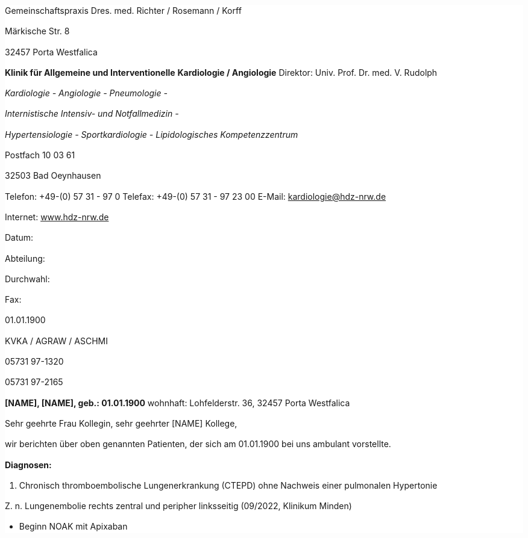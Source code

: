 Gemeinschaftspraxis
Dres. med. Richter / Rosemann / Korff

Märkische Str. 8

32457 Porta Westfalica


**Klinik für Allgemeine und Interventionelle**
**Kardiologie / Angiologie**
Direktor: Univ. Prof. Dr. med. V. Rudolph

_Kardiologie - Angiologie - Pneumologie -_

_Internistische Intensiv- und Notfallmedizin -_

_Hypertensiologie - Sportkardiologie -_
_Lipidologisches Kompetenzzentrum_


Postfach 10 03 61

32503 Bad Oeynhausen

Telefon: +49-(0) 57 31 - 97 0
Telefax: +49-(0) 57 31 - 97 23 00
E-Mail: kardiologie@hdz-nrw.de

Internet: www.hdz-nrw.de


Datum:

Abteilung:

Durchwahl:

Fax:


01.01.1900

KVKA / AGRAW / ASCHMI

05731 97-1320

05731 97-2165


**[NAME], [NAME], geb.: 01.01.1900**
wohnhaft: Lohfelderstr. 36, 32457 Porta Westfalica

Sehr geehrte Frau Kollegin, sehr geehrter [NAME] Kollege,


wir berichten über oben genannten Patienten, der sich am 01.01.1900 bei uns ambulant vorstellte.

**Diagnosen:**

1. Chronisch thromboembolische Lungenerkrankung (CTEPD)
ohne Nachweis einer pulmonalen Hypertonie

Z. n. Lungenembolie rechts zentral und peripher linksseitig (09/2022, Klinikum Minden)

- Beginn NOAK mit Apixaban
